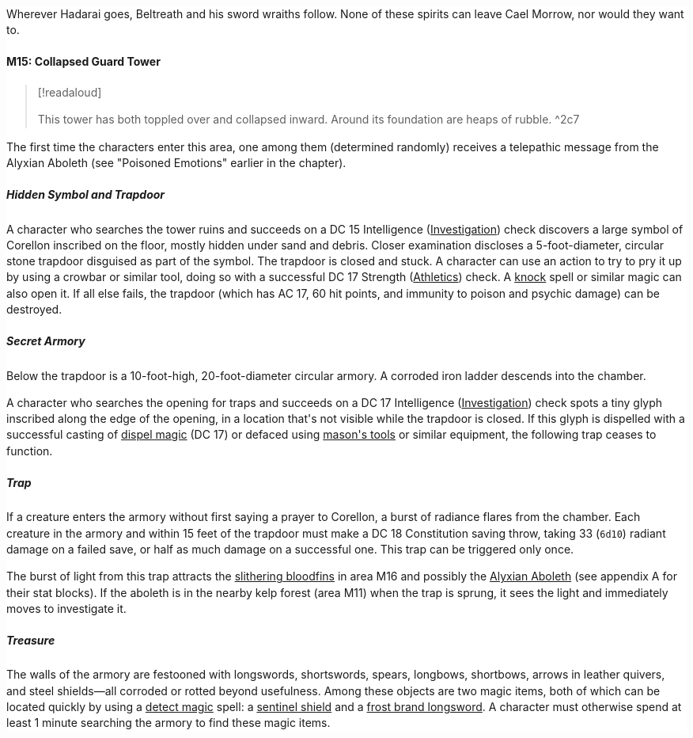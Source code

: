 Wherever Hadarai goes, Beltreath and his sword wraiths follow. None of these spirits can leave Cael Morrow, nor would they want to.

#### M15: Collapsed Guard Tower

> [!readaloud] 
> 
> This tower has both toppled over and collapsed inward. Around its foundation are heaps of rubble.
^2c7

The first time the characters enter this area, one among them (determined randomly) receives a telepathic message from the Alyxian Aboleth (see "Poisoned Emotions" earlier in the chapter).

##### Hidden Symbol and Trapdoor

A character who searches the tower ruins and succeeds on a DC 15 Intelligence ([Investigation](Mechanics/Rules/skills.md#Investigation)) check discovers a large symbol of Corellon inscribed on the floor, mostly hidden under sand and debris. Closer examination discloses a 5-foot-diameter, circular stone trapdoor disguised as part of the symbol. The trapdoor is closed and stuck. A character can use an action to try to pry it up by using a crowbar or similar tool, doing so with a successful DC 17 Strength ([Athletics](Mechanics/Rules/skills.md#Athletics)) check. A [knock](Mechanics/spells/knock.md) spell or similar magic can also open it. If all else fails, the trapdoor (which has AC 17, 60 hit points, and immunity to poison and psychic damage) can be destroyed.

##### Secret Armory

Below the trapdoor is a 10-foot-high, 20-foot-diameter circular armory. A corroded iron ladder descends into the chamber.

A character who searches the opening for traps and succeeds on a DC 17 Intelligence ([Investigation](Mechanics/Rules/skills.md#Investigation)) check spots a tiny glyph inscribed along the edge of the opening, in a location that's not visible while the trapdoor is closed. If this glyph is dispelled with a successful casting of [dispel magic](Mechanics/spells/dispel-magic.md) (DC 17) or defaced using [mason's tools](Mechanics/items/masons-tools.md) or similar equipment, the following trap ceases to function.

##### Trap

If a creature enters the armory without first saying a prayer to Corellon, a burst of radiance flares from the chamber. Each creature in the armory and within 15 feet of the trapdoor must make a DC 18 Constitution saving throw, taking 33 (`6d10`) radiant damage on a failed save, or half as much damage on a successful one. This trap can be triggered only once.

The burst of light from this trap attracts the [slithering bloodfins](Mechanics/bestiary/aberration/slithering-bloodfin-crcotn.md) in area M16 and possibly the [Alyxian Aboleth](Mechanics/bestiary/aberration/alyxian-aboleth-crcotn.md) (see appendix A for their stat blocks). If the aboleth is in the nearby kelp forest (area M11) when the trap is sprung, it sees the light and immediately moves to investigate it.

##### Treasure

The walls of the armory are festooned with longswords, shortswords, spears, longbows, shortbows, arrows in leather quivers, and steel shields—all corroded or rotted beyond usefulness. Among these objects are two magic items, both of which can be located quickly by using a [detect magic](Mechanics/spells/detect-magic.md) spell: a [sentinel shield](Mechanics/items/sentinel-shield.md) and a [frost brand longsword](Mechanics/items/frost-brand.md). A character must otherwise spend at least 1 minute searching the armory to find these magic items.
